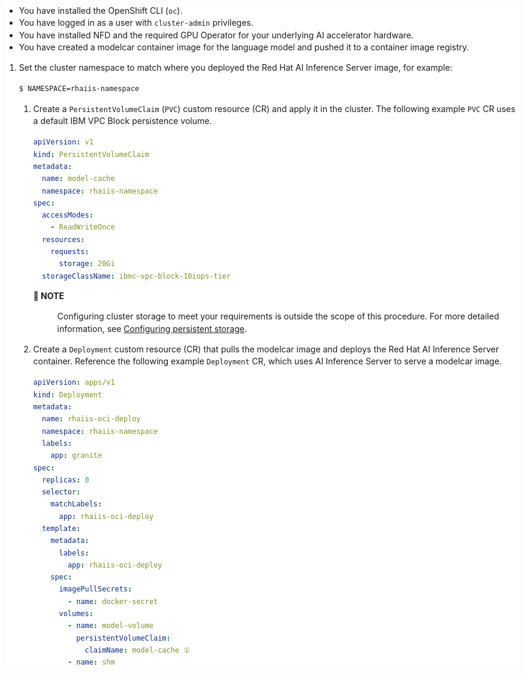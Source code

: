 * You have installed the OpenShift CLI (`oc`).
* You have logged in as a user with `cluster-admin` privileges.
* You have installed NFD and the required GPU Operator for your underlying AI accelerator hardware.
* You have created a modelcar container image for the language model and pushed it to a container image registry.

1. Set the cluster namespace to match where you deployed the Red Hat AI Inference Server image, for example:

    ```terminal
    $ NAMESPACE=rhaiis-namespace
    ```
    1. Create a `PersistentVolumeClaim` (`PVC`) custom resource (CR) and apply it in the cluster.
    The following example `PVC` CR uses a default IBM VPC Block persistence volume.

        ```yaml
        apiVersion: v1
        kind: PersistentVolumeClaim
        metadata:
          name: model-cache
          namespace: rhaiis-namespace
        spec:
          accessModes:
            - ReadWriteOnce
          resources:
            requests:
              storage: 20Gi
          storageClassName: ibmc-vpc-block-10iops-tier
        ```

        <dl><dt><strong>📌 NOTE</strong></dt><dd>

        Configuring cluster storage to meet your requirements is outside the scope of this procedure.
        For more detailed information, see [Configuring persistent storage](https://docs.redhat.com/en/documentation/openshift_container_platform/latest/html/storage/configuring-persistent-storage).
        </dd></dl>
    2. Create a `Deployment` custom resource (CR) that pulls the modelcar image and deploys the Red Hat AI Inference Server container.
    Reference the following example `Deployment` CR, which uses AI Inference Server to serve a modelcar image.

        ```yaml
        apiVersion: apps/v1
        kind: Deployment
        metadata:
          name: rhaiis-oci-deploy
          namespace: rhaiis-namespace
          labels:
            app: granite
        spec:
          replicas: 0
          selector:
            matchLabels:
              app: rhaiis-oci-deploy
          template:
            metadata:
              labels:
                app: rhaiis-oci-deploy
            spec:
              imagePullSecrets:
                - name: docker-secret
              volumes:
                - name: model-volume
                  persistentVolumeClaim:
                    claimName: model-cache ①
                - name: shm